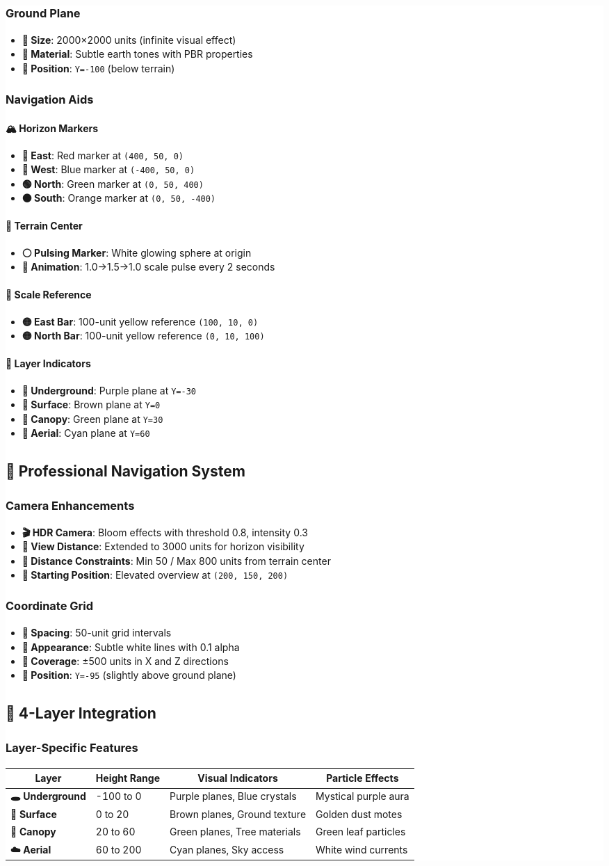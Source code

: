 ### Ground Plane

- **📐 Size**: 2000×2000 units (infinite visual effect)
- **🎨 Material**: Subtle earth tones with PBR properties
- **📍 Position**: `Y=-100` (below terrain)

### Navigation Aids

#### 🏔️ Horizon Markers
- **🔴 East**: Red marker at `(400, 50, 0)`
- **🔵 West**: Blue marker at `(-400, 50, 0)`
- **🟢 North**: Green marker at `(0, 50, 400)`
- **🟠 South**: Orange marker at `(0, 50, -400)`

#### 🎯 Terrain Center
- **⚪ Pulsing Marker**: White glowing sphere at origin
- **📐 Animation**: 1.0→1.5→1.0 scale pulse every 2 seconds

#### 📏 Scale Reference
- **🟡 East Bar**: 100-unit yellow reference `(100, 10, 0)`
- **🟡 North Bar**: 100-unit yellow reference `(0, 10, 100)`

#### 🔺 Layer Indicators
- **💜 Underground**: Purple plane at `Y=-30`
- **🤎 Surface**: Brown plane at `Y=0`
- **💚 Canopy**: Green plane at `Y=30`
- **💙 Aerial**: Cyan plane at `Y=60`

## 🧭 Professional Navigation System

### Camera Enhancements

- **🎬 HDR Camera**: Bloom effects with threshold 0.8, intensity 0.3
- **📏 View Distance**: Extended to 3000 units for horizon visibility
- **🎯 Distance Constraints**: Min 50 / Max 800 units from terrain center
- **📍 Starting Position**: Elevated overview at `(200, 150, 200)`

### Coordinate Grid

- **📐 Spacing**: 50-unit grid intervals
- **🎨 Appearance**: Subtle white lines with 0.1 alpha
- **📏 Coverage**: ±500 units in X and Z directions
- **📍 Position**: `Y=-95` (slightly above ground plane)

## 🎯 4-Layer Integration

### Layer-Specific Features

| Layer | Height Range | Visual Indicators | Particle Effects |
|-------|--------------|-------------------|------------------|
| **🕳️ Underground** | -100 to 0 | Purple planes, Blue crystals | Mystical purple aura |
| **🌊 Surface** | 0 to 20 | Brown planes, Ground texture | Golden dust motes |
| **🌲 Canopy** | 20 to 60 | Green planes, Tree materials | Green leaf particles |
| **☁️ Aerial** | 60 to 200 | Cyan planes, Sky access | White wind currents |
